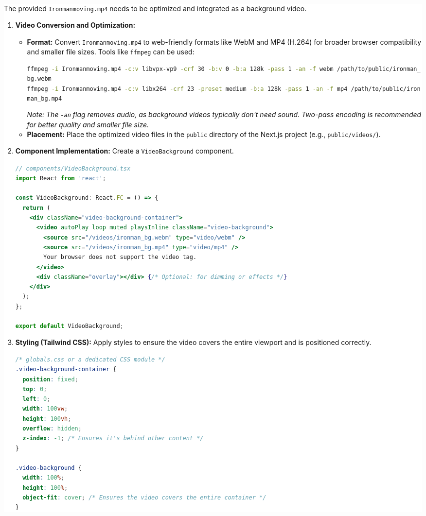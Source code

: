 The provided `Ironmanmoving.mp4` needs to be optimized and integrated as a background video.

1.  **Video Conversion and Optimization:**
    *   **Format:** Convert `Ironmanmoving.mp4` to web-friendly formats like WebM and MP4 (H.264) for broader browser compatibility and smaller file sizes. Tools like `ffmpeg` can be used:
        ```bash
        ffmpeg -i Ironmanmoving.mp4 -c:v libvpx-vp9 -crf 30 -b:v 0 -b:a 128k -pass 1 -an -f webm /path/to/public/ironman_bg.webm
        ffmpeg -i Ironmanmoving.mp4 -c:v libx264 -crf 23 -preset medium -b:a 128k -pass 1 -an -f mp4 /path/to/public/ironman_bg.mp4
        ```
        *Note: The `-an` flag removes audio, as background videos typically don't need sound. Two-pass encoding is recommended for better quality and smaller file size.*
    *   **Placement:** Place the optimized video files in the `public` directory of the Next.js project (e.g., `public/videos/`).

2.  **Component Implementation:** Create a `VideoBackground` component.

    ```jsx
    // components/VideoBackground.tsx
    import React from 'react';

    const VideoBackground: React.FC = () => {
      return (
        <div className="video-background-container">
          <video autoPlay loop muted playsInline className="video-background">
            <source src="/videos/ironman_bg.webm" type="video/webm" />
            <source src="/videos/ironman_bg.mp4" type="video/mp4" />
            Your browser does not support the video tag.
          </video>
          <div className="overlay"></div> {/* Optional: for dimming or effects */}
        </div>
      );
    };

    export default VideoBackground;
    ```

3.  **Styling (Tailwind CSS):** Apply styles to ensure the video covers the entire viewport and is positioned correctly.

    ```css
    /* globals.css or a dedicated CSS module */
    .video-background-container {
      position: fixed;
      top: 0;
      left: 0;
      width: 100vw;
      height: 100vh;
      overflow: hidden;
      z-index: -1; /* Ensures it's behind other content */
    }

    .video-background {
      width: 100%;
      height: 100%;
      object-fit: cover; /* Ensures the video covers the entire container */
    }
